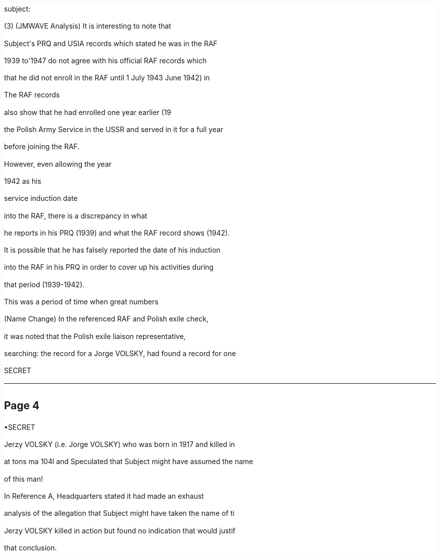 subject:

(3) (JMWAVE Analysis) It is interesting to note that

Subject's PRQ and USIA records which stated he was in the RAF

1939 to'1947 do not agree with his official RAF records which

that he did not enroll in the RAF until 1 July 1943 June 1942) in

The RAF records

also show that he had enrolled one year earlier (19

the Polish Army Service in the USSR and served in it for a full year

before joining the RAF.

However, even allowing the year

1942 as his

service induction date

into the RAF, there is a discrepancy in what

he reports in his PRQ (1939) and what the RAF record shows (1942).

It is possible that he has falsely reported the date of his induction

into the RAF in his PRQ in order to cover up his activities during

that period (1939-1942).

This was a period of time when great numbers

(Name Change) In the referenced RAF and Polish exile check,

it was noted that the Polish exile liaison representative,

searching: the record for a Jorge VOLSKY, had found a record for one

SECRET

---

## Page 4

•SECRET

Jerzy VOLSKY (i.e. Jorge VOLSKY) who was born in 1917 and killed in

at tons ma 104l and Speculated that Subject might have assumed the name

of this man!

In Reference A, Headquarters stated it had made an exhaust

analysis of the allegation that Subject might have taken the name of ti

Jerzy VOLSKY killed in action but found no indication that would justif

that conclusion.
